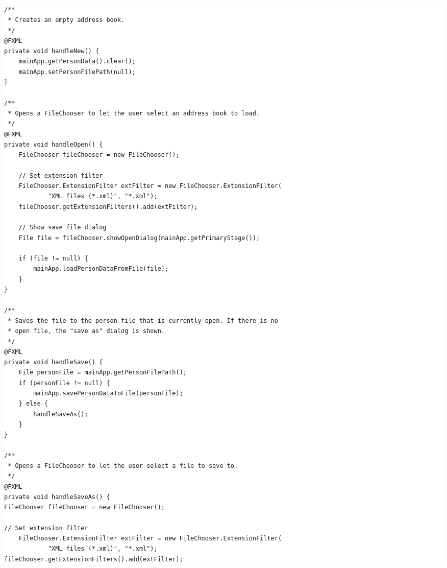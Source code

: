 	/**
	 * Creates an empty address book.
	 */
	@FXML
	private void handleNew() {
		mainApp.getPersonData().clear();
		mainApp.setPersonFilePath(null);
	}

	/**
	 * Opens a FileChooser to let the user select an address book to load.
	 */
	@FXML
	private void handleOpen() {
		FileChooser fileChooser = new FileChooser();

		// Set extension filter
		FileChooser.ExtensionFilter extFilter = new FileChooser.ExtensionFilter(
				"XML files (*.xml)", "*.xml");
		fileChooser.getExtensionFilters().add(extFilter);

		// Show save file dialog
		File file = fileChooser.showOpenDialog(mainApp.getPrimaryStage());
		
		if (file != null) {
			mainApp.loadPersonDataFromFile(file);
		}
	}
	
	/**
	 * Saves the file to the person file that is currently open. If there is no
	 * open file, the "save as" dialog is shown.
	 */
	@FXML
	private void handleSave() {
		File personFile = mainApp.getPersonFilePath();
		if (personFile != null) {
			mainApp.savePersonDataToFile(personFile);
		} else {
			handleSaveAs();
		}
	}
	
	/**
	 * Opens a FileChooser to let the user select a file to save to.
	 */
	@FXML
	private void handleSaveAs() {
    FileChooser fileChooser = new FileChooser();
        
    // Set extension filter
		FileChooser.ExtensionFilter extFilter = new FileChooser.ExtensionFilter(
				"XML files (*.xml)", "*.xml");
    fileChooser.getExtensionFilters().add(extFilter);
    